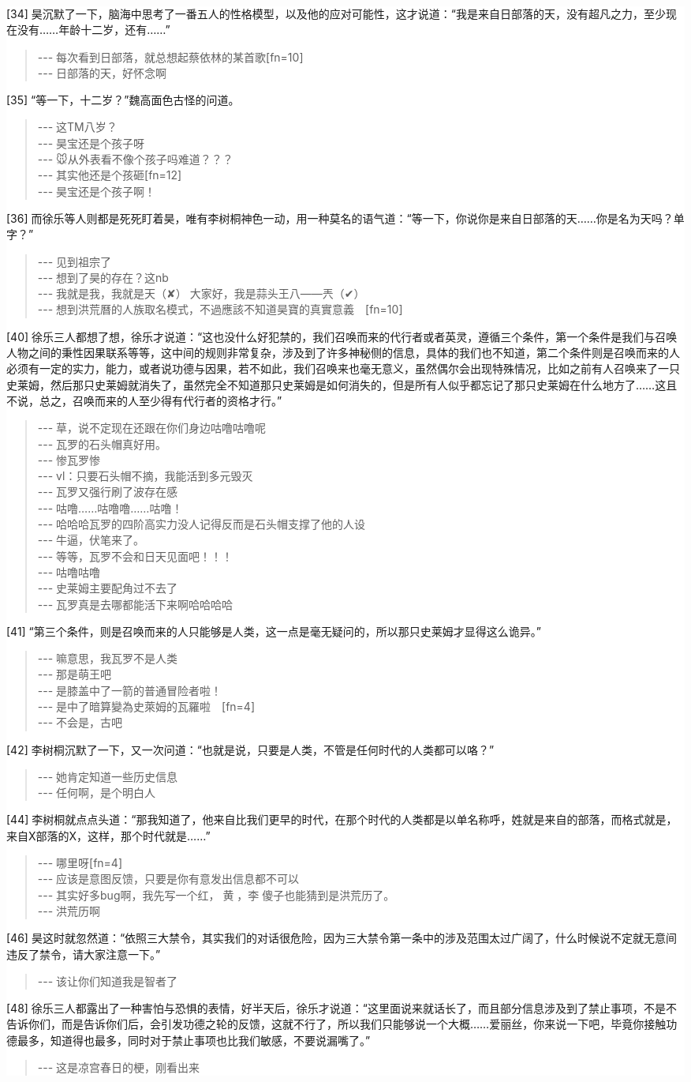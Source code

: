 [34] 昊沉默了一下，脑海中思考了一番五人的性格模型，以及他的应对可能性，这才说道：“我是来自日部落的天，没有超凡之力，至少现在没有……年龄十二岁，还有……”
>--- 每次看到日部落，就总想起蔡依林的某首歌[fn=10]<br>
>--- 日部落的天，好怀念啊<br>

[35] “等一下，十二岁？”魏高面色古怪的问道。
>--- 这TM八岁？<br>
>--- 昊宝还是个孩子呀<br>
>--- 🐭从外表看不像个孩子吗难道？？？<br>
>--- 其实他还是个孩砸[fn=12]<br>
>--- 昊宝还是个孩子啊！<br>

[36] 而徐乐等人则都是死死盯着昊，唯有李树桐神色一动，用一种莫名的语气道：“等一下，你说你是来自日部落的天……你是名为天吗？单字？”
>--- 见到祖宗了<br>
>--- 想到了昊的存在？这nb<br>
>--- 我就是我，我就是天（✘）
大家好，我是蒜头王八——兲（✔）<br>
>--- 想到洪荒曆的人族取名模式，不過應該不知道昊寶的真實意義　[fn=10]<br>

[40] 徐乐三人都想了想，徐乐才说道：“这也没什么好犯禁的，我们召唤而来的代行者或者英灵，遵循三个条件，第一个条件是我们与召唤人物之间的秉性因果联系等等，这中间的规则非常复杂，涉及到了许多神秘侧的信息，具体的我们也不知道，第二个条件则是召唤而来的人必须有一定的实力，能力，或者说功德与因果，若不如此，我们召唤来也毫无意义，虽然偶尔会出现特殊情况，比如之前有人召唤来了一只史莱姆，然后那只史莱姆就消失了，虽然完全不知道那只史莱姆是如何消失的，但是所有人似乎都忘记了那只史莱姆在什么地方了……这且不说，总之，召唤而来的人至少得有代行者的资格才行。”
>--- 草，说不定现在还跟在你们身边咕噜咕噜呢<br>
>--- 瓦罗的石头帽真好用。<br>
>--- 惨瓦罗惨<br>
>--- vl：只要石头帽不摘，我能活到多元毁灭<br>
>--- 瓦罗又强行刷了波存在感<br>
>--- 咕噜……咕噜噜……咕噜！<br>
>--- 哈哈哈瓦罗的四阶高实力没人记得反而是石头帽支撑了他的人设<br>
>--- 牛逼，伏笔来了。<br>
>--- 等等，瓦罗不会和日天见面吧！！！<br>
>--- 咕噜咕噜<br>
>--- 史莱姆主要配角过不去了<br>
>--- 瓦罗真是去哪都能活下来啊哈哈哈哈<br>

[41] “第三个条件，则是召唤而来的人只能够是人类，这一点是毫无疑问的，所以那只史莱姆才显得这么诡异。”
>--- 嘛意思，我瓦罗不是人类<br>
>--- 那是萌王吧<br>
>--- 是膝盖中了一箭的普通冒险者啦！<br>
>--- 是中了暗算變為史萊姆的瓦羅啦　[fn=4]<br>
>--- 不会是，古吧<br>

[42] 李树桐沉默了一下，又一次问道：“也就是说，只要是人类，不管是任何时代的人类都可以咯？”
>--- 她肯定知道一些历史信息<br>
>--- 任何啊，是个明白人<br>

[44] 李树桐就点点头道：“那我知道了，他来自比我们更早的时代，在那个时代的人类都是以单名称呼，姓就是来自的部落，而格式就是，来自X部落的X，这样，那个时代就是……”
>--- 哪里呀[fn=4]<br>
>--- 应该是意图反馈，只要是你有意发出信息都不可以<br>
>--- 其实好多bug啊，我先写一个红， 黄 ，李  傻子也能猜到是洪荒历了。<br>
>--- 洪荒历啊<br>

[46] 昊这时就忽然道：“依照三大禁令，其实我们的对话很危险，因为三大禁令第一条中的涉及范围太过广阔了，什么时候说不定就无意间违反了禁令，请大家注意一下。”
>--- 该让你们知道我是智者了<br>

[48] 徐乐三人都露出了一种害怕与恐惧的表情，好半天后，徐乐才说道：“这里面说来就话长了，而且部分信息涉及到了禁止事项，不是不告诉你们，而是告诉你们后，会引发功德之轮的反馈，这就不行了，所以我们只能够说一个大概……爱丽丝，你来说一下吧，毕竟你接触功德最多，知道得也最多，同时对于禁止事项也比我们敏感，不要说漏嘴了。”
>--- 这是凉宫春日的梗，刚看出来<br>
